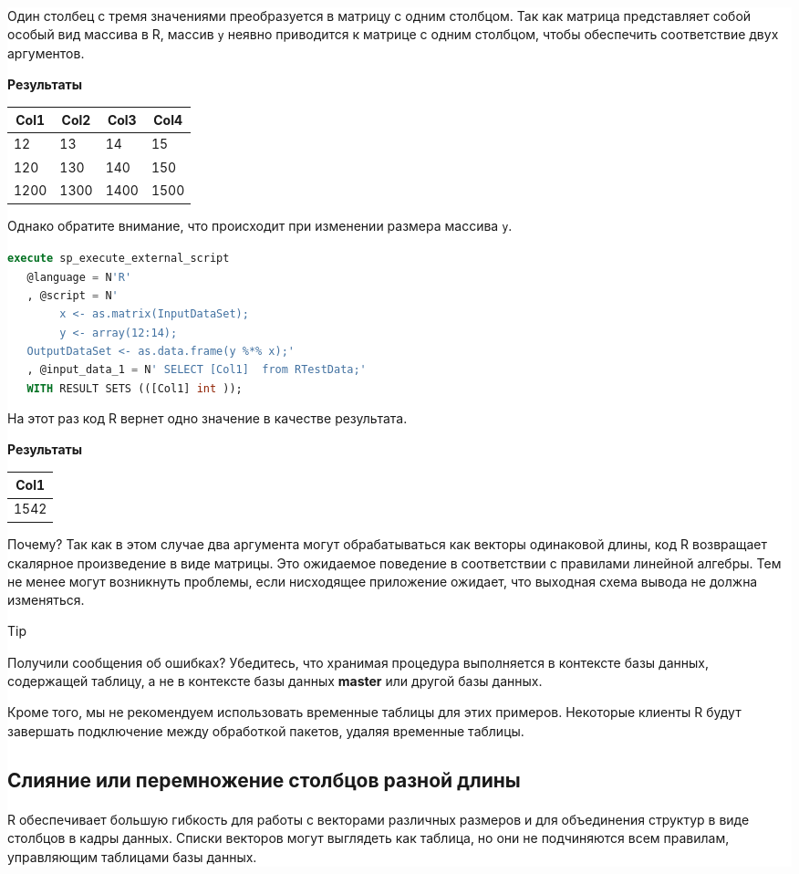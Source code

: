 Один столбец с тремя значениями преобразуется в матрицу с одним столбцом. Так как матрица представляет собой особый вид массива в R, массив `y` неявно приводится к матрице с одним столбцом, чтобы обеспечить соответствие двух аргументов.

**Результаты**

|Col1|Col2|Col3|Col4|
|---|---|---|---|
|12|13|14|15|
|120|130|140|150|
|1200|1300|1400|1500|

Однако обратите внимание, что происходит при изменении размера массива `y`.

```sql
execute sp_execute_external_script
   @language = N'R'
   , @script = N'
        x <- as.matrix(InputDataSet);
        y <- array(12:14);
   OutputDataSet <- as.data.frame(y %*% x);'
   , @input_data_1 = N' SELECT [Col1]  from RTestData;'
   WITH RESULT SETS (([Col1] int ));
```

На этот раз код R вернет одно значение в качестве результата.

**Результаты**

|Col1|
|---|
|1542|

Почему? Так как в этом случае два аргумента могут обрабатываться как векторы одинаковой длины, код R возвращает скалярное произведение в виде матрицы.  Это ожидаемое поведение в соответствии с правилами линейной алгебры. Тем не менее могут возникнуть проблемы, если нисходящее приложение ожидает, что выходная схема вывода не должна изменяться.

> [!TIP]
>
> Получили сообщения об ошибках? Убедитесь, что хранимая процедура выполняется в контексте базы данных, содержащей таблицу, а не в контексте базы данных **master** или другой базы данных.
>
> Кроме того, мы не рекомендуем использовать временные таблицы для этих примеров. Некоторые клиенты R будут завершать подключение между обработкой пакетов, удаляя временные таблицы.

## <a name="merge-or-multiply-columns-of-different-length"></a>Слияние или перемножение столбцов разной длины

R обеспечивает большую гибкость для работы с векторами различных размеров и для объединения структур в виде столбцов в кадры данных. Списки векторов могут выглядеть как таблица, но они не подчиняются всем правилам, управляющим таблицами базы данных.
